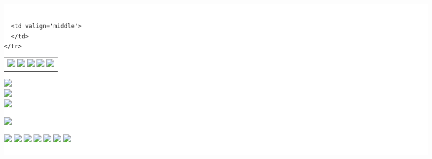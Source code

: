
<img width="1" height="1" src="http://rss.feedsportal.com/c/34005/f/617036/s/37bd252a/sc/15/mf.gif" border="0" /> 

<div>
  <table border='0'>
    <tr>
      <td valign='middle'>
        <a href="http://share.feedsportal.com/share/twitter/?u=http%3A%2F%2Fwww.elandroidelibre.com%2F2014%2F03%2Flos-mejores-wearables-o-dispositivos-corporales-del-mwc-2014.html&t=Los+mejores+wearables+o+dispositivos+corporales+del+MWC+2014" target="_blank"><img src="http://res3.feedsportal.com/social/twitter.png" border="0" /></a> <a href="http://share.feedsportal.com/share/facebook/?u=http%3A%2F%2Fwww.elandroidelibre.com%2F2014%2F03%2Flos-mejores-wearables-o-dispositivos-corporales-del-mwc-2014.html&t=Los+mejores+wearables+o+dispositivos+corporales+del+MWC+2014" target="_blank"><img src="http://res3.feedsportal.com/social/facebook.png" border="0" /></a> <a href="http://share.feedsportal.com/share/linkedin/?u=http%3A%2F%2Fwww.elandroidelibre.com%2F2014%2F03%2Flos-mejores-wearables-o-dispositivos-corporales-del-mwc-2014.html&t=Los+mejores+wearables+o+dispositivos+corporales+del+MWC+2014" target="_blank"><img src="http://res3.feedsportal.com/social/linkedin.png" border="0" /></a> <a href="http://share.feedsportal.com/share/gplus/?u=http%3A%2F%2Fwww.elandroidelibre.com%2F2014%2F03%2Flos-mejores-wearables-o-dispositivos-corporales-del-mwc-2014.html&t=Los+mejores+wearables+o+dispositivos+corporales+del+MWC+2014" target="_blank"><img src="http://res3.feedsportal.com/social/googleplus.png" border="0" /></a> <a href="http://share.feedsportal.com/share/email/?u=http%3A%2F%2Fwww.elandroidelibre.com%2F2014%2F03%2Flos-mejores-wearables-o-dispositivos-corporales-del-mwc-2014.html&t=Los+mejores+wearables+o+dispositivos+corporales+del+MWC+2014" target="_blank"><img src="http://res3.feedsportal.com/social/email.png" border="0" /></a>
      </td>
      
      <td valign='middle'>
      </td>
    </tr>
  </table>
</div>

[<img src="http://da.feedsportal.com/r/187558433164/u/49/f/617036/c/34005/s/37bd252a/sc/15/rc/1/rc.img" border="0" />](http://da.feedsportal.com/r/187558433164/u/49/f/617036/c/34005/s/37bd252a/sc/15/rc/1/rc.htm)  
[<img src="http://da.feedsportal.com/r/187558433164/u/49/f/617036/c/34005/s/37bd252a/sc/15/rc/2/rc.img" border="0" />](http://da.feedsportal.com/r/187558433164/u/49/f/617036/c/34005/s/37bd252a/sc/15/rc/2/rc.htm)  
[<img src="http://da.feedsportal.com/r/187558433164/u/49/f/617036/c/34005/s/37bd252a/sc/15/rc/3/rc.img" border="0" />](http://da.feedsportal.com/r/187558433164/u/49/f/617036/c/34005/s/37bd252a/sc/15/rc/3/rc.htm)

[<img src="http://da.feedsportal.com/r/187558433164/u/49/f/617036/c/34005/s/37bd252a/a2.img" border="0" />](http://da.feedsportal.com/r/187558433164/u/49/f/617036/c/34005/s/37bd252a/a2.htm)
<img width="1" height="1" src="http://pi.feedsportal.com/r/187558433164/u/49/f/617036/c/34005/s/37bd252a/a2t.img" border="0" /> 

<div>
  <a href="http://feeds.feedburner.com/~ff/elandroidelibre?a=vhvkQNny3Ts:kYuGONSJsZo:ecdYMiMMAMM"><img src="http://feeds.feedburner.com/~ff/elandroidelibre?d=ecdYMiMMAMM" border="0" /></a> <a href="http://feeds.feedburner.com/~ff/elandroidelibre?a=vhvkQNny3Ts:kYuGONSJsZo:V_sGLiPBpWU"><img src="http://feeds.feedburner.com/~ff/elandroidelibre?i=vhvkQNny3Ts:kYuGONSJsZo:V_sGLiPBpWU" border="0" /></a> <a href="http://feeds.feedburner.com/~ff/elandroidelibre?a=vhvkQNny3Ts:kYuGONSJsZo:7Q72WNTAKBA"><img src="http://feeds.feedburner.com/~ff/elandroidelibre?d=7Q72WNTAKBA" border="0" /></a> <a href="http://feeds.feedburner.com/~ff/elandroidelibre?a=vhvkQNny3Ts:kYuGONSJsZo:dnMXMwOfBR0"><img src="http://feeds.feedburner.com/~ff/elandroidelibre?d=dnMXMwOfBR0" border="0" /></a> <a href="http://feeds.feedburner.com/~ff/elandroidelibre?a=vhvkQNny3Ts:kYuGONSJsZo:yIl2AUoC8zA"><img src="http://feeds.feedburner.com/~ff/elandroidelibre?d=yIl2AUoC8zA" border="0" /></a> <a href="http://feeds.feedburner.com/~ff/elandroidelibre?a=vhvkQNny3Ts:kYuGONSJsZo:qj6IDK7rITs"><img src="http://feeds.feedburner.com/~ff/elandroidelibre?d=qj6IDK7rITs" border="0" /></a> <a href="http://feeds.feedburner.com/~ff/elandroidelibre?a=vhvkQNny3Ts:kYuGONSJsZo:I9og5sOYxJI"><img src="http://feeds.feedburner.com/~ff/elandroidelibre?d=I9og5sOYxJI" border="0" /></a>
</div>

<img src="http://feeds.feedburner.com/~r/elandroidelibre/~4/vhvkQNny3Ts" height="1" width="1" />